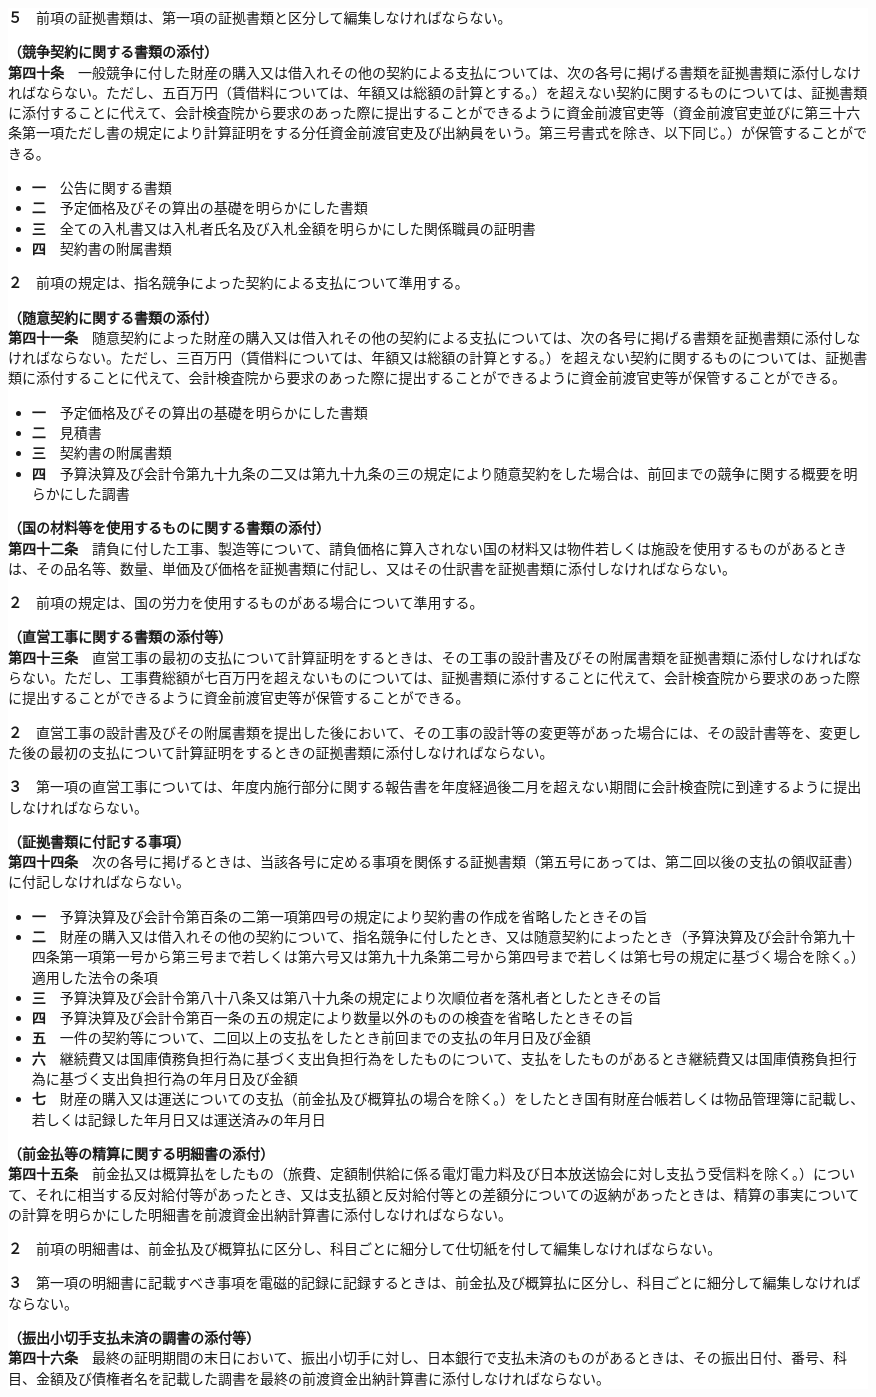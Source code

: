 **５**　前項の証拠書類は、第一項の証拠書類と区分して編集しなければならない。  
  
**（競争契約に関する書類の添付）**  
**第四十条**　一般競争に付した財産の購入又は借入れその他の契約による支払については、次の各号に掲げる書類を証拠書類に添付しなければならない。ただし、五百万円（賃借料については、年額又は総額の計算とする。）を超えない契約に関するものについては、証拠書類に添付することに代えて、会計検査院から要求のあった際に提出することができるように資金前渡官吏等（資金前渡官吏並びに第三十六条第一項ただし書の規定により計算証明をする分任資金前渡官吏及び出納員をいう。第三号書式を除き、以下同じ。）が保管することができる。  
* **一**　公告に関する書類  
* **二**　予定価格及びその算出の基礎を明らかにした書類  
* **三**　全ての入札書又は入札者氏名及び入札金額を明らかにした関係職員の証明書  
* **四**　契約書の附属書類  
  
**２**　前項の規定は、指名競争によった契約による支払について準用する。  
  
**（随意契約に関する書類の添付）**  
**第四十一条**　随意契約によった財産の購入又は借入れその他の契約による支払については、次の各号に掲げる書類を証拠書類に添付しなければならない。ただし、三百万円（賃借料については、年額又は総額の計算とする。）を超えない契約に関するものについては、証拠書類に添付することに代えて、会計検査院から要求のあった際に提出することができるように資金前渡官吏等が保管することができる。  
* **一**　予定価格及びその算出の基礎を明らかにした書類  
* **二**　見積書  
* **三**　契約書の附属書類  
* **四**　予算決算及び会計令第九十九条の二又は第九十九条の三の規定により随意契約をした場合は、前回までの競争に関する概要を明らかにした調書  
  
**（国の材料等を使用するものに関する書類の添付）**  
**第四十二条**　請負に付した工事、製造等について、請負価格に算入されない国の材料又は物件若しくは施設を使用するものがあるときは、その品名等、数量、単価及び価格を証拠書類に付記し、又はその仕訳書を証拠書類に添付しなければならない。  
  
**２**　前項の規定は、国の労力を使用するものがある場合について準用する。  
  
**（直営工事に関する書類の添付等）**  
**第四十三条**　直営工事の最初の支払について計算証明をするときは、その工事の設計書及びその附属書類を証拠書類に添付しなければならない。ただし、工事費総額が七百万円を超えないものについては、証拠書類に添付することに代えて、会計検査院から要求のあった際に提出することができるように資金前渡官吏等が保管することができる。  
  
**２**　直営工事の設計書及びその附属書類を提出した後において、その工事の設計等の変更等があった場合には、その設計書等を、変更した後の最初の支払について計算証明をするときの証拠書類に添付しなければならない。  
  
**３**　第一項の直営工事については、年度内施行部分に関する報告書を年度経過後二月を超えない期間に会計検査院に到達するように提出しなければならない。  
  
**（証拠書類に付記する事項）**  
**第四十四条**　次の各号に掲げるときは、当該各号に定める事項を関係する証拠書類（第五号にあっては、第二回以後の支払の領収証書）に付記しなければならない。  
* **一**　予算決算及び会計令第百条の二第一項第四号の規定により契約書の作成を省略したときその旨  
* **二**　財産の購入又は借入れその他の契約について、指名競争に付したとき、又は随意契約によったとき（予算決算及び会計令第九十四条第一項第一号から第三号まで若しくは第六号又は第九十九条第二号から第四号まで若しくは第七号の規定に基づく場合を除く。）適用した法令の条項  
* **三**　予算決算及び会計令第八十八条又は第八十九条の規定により次順位者を落札者としたときその旨  
* **四**　予算決算及び会計令第百一条の五の規定により数量以外のものの検査を省略したときその旨  
* **五**　一件の契約等について、二回以上の支払をしたとき前回までの支払の年月日及び金額  
* **六**　継続費又は国庫債務負担行為に基づく支出負担行為をしたものについて、支払をしたものがあるとき継続費又は国庫債務負担行為に基づく支出負担行為の年月日及び金額  
* **七**　財産の購入又は運送についての支払（前金払及び概算払の場合を除く。）をしたとき国有財産台帳若しくは物品管理簿に記載し、若しくは記録した年月日又は運送済みの年月日  
  
**（前金払等の精算に関する明細書の添付）**  
**第四十五条**　前金払又は概算払をしたもの（旅費、定額制供給に係る電灯電力料及び日本放送協会に対し支払う受信料を除く。）について、それに相当する反対給付等があったとき、又は支払額と反対給付等との差額分についての返納があったときは、精算の事実についての計算を明らかにした明細書を前渡資金出納計算書に添付しなければならない。  
  
**２**　前項の明細書は、前金払及び概算払に区分し、科目ごとに細分して仕切紙を付して編集しなければならない。  
  
**３**　第一項の明細書に記載すべき事項を電磁的記録に記録するときは、前金払及び概算払に区分し、科目ごとに細分して編集しなければならない。  
  
**（振出小切手支払未済の調書の添付等）**  
**第四十六条**　最終の証明期間の末日において、振出小切手に対し、日本銀行で支払未済のものがあるときは、その振出日付、番号、科目、金額及び債権者名を記載した調書を最終の前渡資金出納計算書に添付しなければならない。  
  